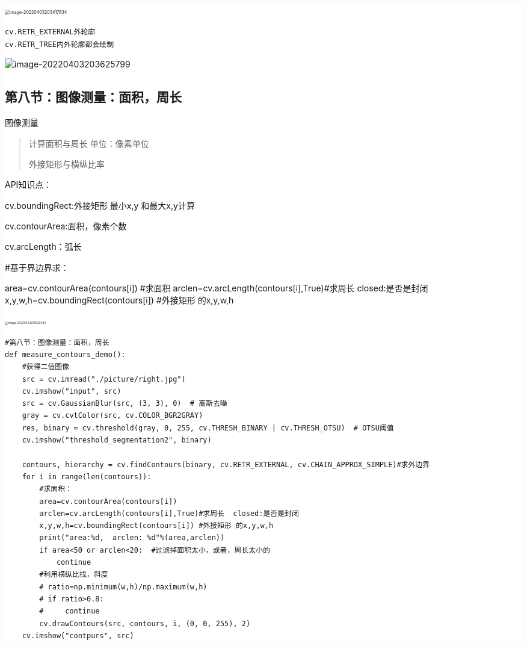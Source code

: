 ```
```

<img src="C:\Users\LENOVO\AppData\Roaming\Typora\typora-user-images\image-20220403203417834.png" alt="image-20220403203417834" style="zoom:50%;" />

```
cv.RETR_EXTERNAL外轮廓
cv.RETR_TREE内外轮廓都会绘制
```

![image-20220403203625799](C:\Users\LENOVO\AppData\Roaming\Typora\typora-user-images\image-20220403203625799.png)





## 第八节：图像测量：面积，周长

图像测量

>计算面积与周长  单位：像素单位
>
>
>
>外接矩形与横纵比率

API知识点：

cv.boundingRect:外接矩形 最小x,y 和最大x,y计算

cv.contourArea:面积，像素个数

cv.arcLength：弧长

#基于界边界求：

 area=cv.contourArea(contours[i])  #求面积
 arclen=cv.arcLength(contours[i],True)#求周长  closed:是否是封闭
 x,y,w,h=cv.boundingRect(contours[i]) #外接矩形 的x,y,w,h

<img src="C:\Users\LENOVO\AppData\Roaming\Typora\typora-user-images\image-20220403210520083.png" alt="image-20220403210520083" style="zoom:33%;" />

```
#第八节：图像测量：面积，周长
def measure_contours_demo():
	#获得二值图像
    src = cv.imread("./picture/right.jpg")
    cv.imshow("input", src)
    src = cv.GaussianBlur(src, (3, 3), 0)  # 高斯去噪
    gray = cv.cvtColor(src, cv.COLOR_BGR2GRAY)
    res, binary = cv.threshold(gray, 0, 255, cv.THRESH_BINARY | cv.THRESH_OTSU)  # OTSU阈值
    cv.imshow("threshold_segmentation2", binary)

    contours, hierarchy = cv.findContours(binary, cv.RETR_EXTERNAL, cv.CHAIN_APPROX_SIMPLE)#求外边界
    for i in range(len(contours)):
        #求面积：
        area=cv.contourArea(contours[i])
        arclen=cv.arcLength(contours[i],True)#求周长  closed:是否是封闭
        x,y,w,h=cv.boundingRect(contours[i]) #外接矩形 的x,y,w,h
        print("area:%d,  arclen: %d"%(area,arclen))
        if area<50 or arclen<20:  #过滤掉面积太小，或者，周长太小的
            continue
        #利用横纵比找，斜度
        # ratio=np.minimum(w,h)/np.maximum(w,h)
        # if ratio>0.8:
        #     continue
        cv.drawContours(src, contours, i, (0, 0, 255), 2)
    cv.imshow("contpurs", src)
```
